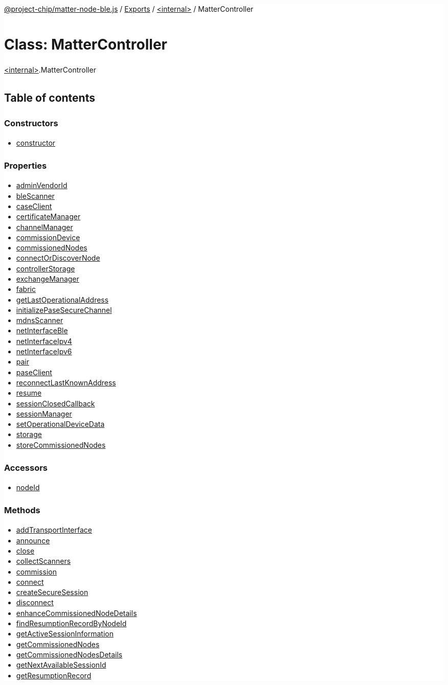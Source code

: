 [@project-chip/matter-node-ble.js](../README.md) / [Exports](../modules.md) / [\<internal\>](../modules/internal_.md) / MatterController

# Class: MatterController

[\<internal\>](../modules/internal_.md).MatterController

## Table of contents

### Constructors

- [constructor](internal_.MatterController.md#constructor)

### Properties

- [adminVendorId](internal_.MatterController.md#adminvendorid)
- [bleScanner](internal_.MatterController.md#blescanner)
- [caseClient](internal_.MatterController.md#caseclient)
- [certificateManager](internal_.MatterController.md#certificatemanager)
- [channelManager](internal_.MatterController.md#channelmanager)
- [commissionDevice](internal_.MatterController.md#commissiondevice)
- [commissionedNodes](internal_.MatterController.md#commissionednodes)
- [connectOrDiscoverNode](internal_.MatterController.md#connectordiscovernode)
- [controllerStorage](internal_.MatterController.md#controllerstorage)
- [exchangeManager](internal_.MatterController.md#exchangemanager)
- [fabric](internal_.MatterController.md#fabric)
- [getLastOperationalAddress](internal_.MatterController.md#getlastoperationaladdress)
- [initializePaseSecureChannel](internal_.MatterController.md#initializepasesecurechannel)
- [mdnsScanner](internal_.MatterController.md#mdnsscanner)
- [netInterfaceBle](internal_.MatterController.md#netinterfaceble)
- [netInterfaceIpv4](internal_.MatterController.md#netinterfaceipv4)
- [netInterfaceIpv6](internal_.MatterController.md#netinterfaceipv6)
- [pair](internal_.MatterController.md#pair)
- [paseClient](internal_.MatterController.md#paseclient)
- [reconnectLastKnownAddress](internal_.MatterController.md#reconnectlastknownaddress)
- [resume](internal_.MatterController.md#resume)
- [sessionClosedCallback](internal_.MatterController.md#sessionclosedcallback)
- [sessionManager](internal_.MatterController.md#sessionmanager)
- [setOperationalDeviceData](internal_.MatterController.md#setoperationaldevicedata)
- [storage](internal_.MatterController.md#storage)
- [storeCommissionedNodes](internal_.MatterController.md#storecommissionednodes)

### Accessors

- [nodeId](internal_.MatterController.md#nodeid)

### Methods

- [addTransportInterface](internal_.MatterController.md#addtransportinterface)
- [announce](internal_.MatterController.md#announce)
- [close](internal_.MatterController.md#close)
- [collectScanners](internal_.MatterController.md#collectscanners)
- [commission](internal_.MatterController.md#commission)
- [connect](internal_.MatterController.md#connect)
- [createSecureSession](internal_.MatterController.md#createsecuresession)
- [disconnect](internal_.MatterController.md#disconnect)
- [enhanceCommissionedNodeDetails](internal_.MatterController.md#enhancecommissionednodedetails)
- [findResumptionRecordByNodeId](internal_.MatterController.md#findresumptionrecordbynodeid)
- [getActiveSessionInformation](internal_.MatterController.md#getactivesessioninformation)
- [getCommissionedNodes](internal_.MatterController.md#getcommissionednodes)
- [getCommissionedNodesDetails](internal_.MatterController.md#getcommissionednodesdetails)
- [getNextAvailableSessionId](internal_.MatterController.md#getnextavailablesessionid)
- [getResumptionRecord](internal_.MatterController.md#getresumptionrecord)